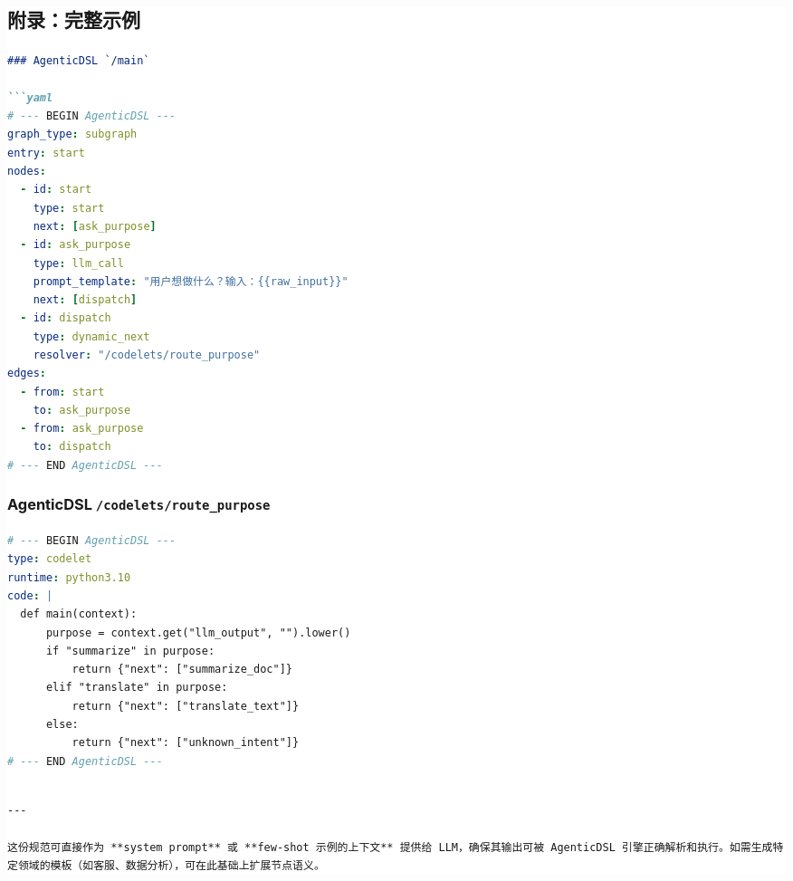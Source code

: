 
## 附录：完整示例

```markdown
### AgenticDSL `/main`

```yaml
# --- BEGIN AgenticDSL ---
graph_type: subgraph
entry: start
nodes:
  - id: start
    type: start
    next: [ask_purpose]
  - id: ask_purpose
    type: llm_call
    prompt_template: "用户想做什么？输入：{{raw_input}}"
    next: [dispatch]
  - id: dispatch
    type: dynamic_next
    resolver: "/codelets/route_purpose"
edges:
  - from: start
    to: ask_purpose
  - from: ask_purpose
    to: dispatch
# --- END AgenticDSL ---
```

### AgenticDSL `/codelets/route_purpose`

```yaml
# --- BEGIN AgenticDSL ---
type: codelet
runtime: python3.10
code: |
  def main(context):
      purpose = context.get("llm_output", "").lower()
      if "summarize" in purpose:
          return {"next": ["summarize_doc"]}
      elif "translate" in purpose:
          return {"next": ["translate_text"]}
      else:
          return {"next": ["unknown_intent"]}
# --- END AgenticDSL ---
```
```

---

这份规范可直接作为 **system prompt** 或 **few-shot 示例的上下文** 提供给 LLM，确保其输出可被 AgenticDSL 引擎正确解析和执行。如需生成特定领域的模板（如客服、数据分析），可在此基础上扩展节点语义。
